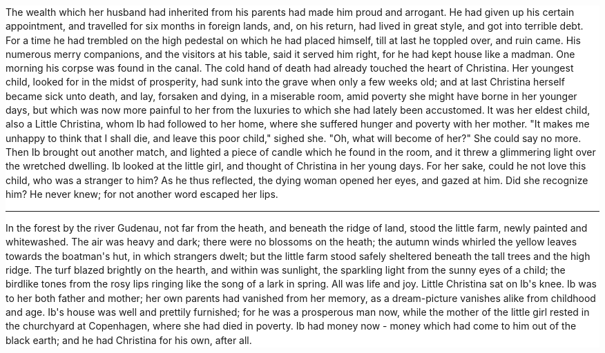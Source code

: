 The wealth which her husband had inherited from his parents had made him proud and arrogant.
He had given up his certain appointment, and travelled for six months in foreign lands, and, on his return, had lived in great style, and got into terrible debt.
For a time he had trembled on the high pedestal on which he had placed himself, till at last he toppled over, and ruin came.
His numerous merry companions, and the visitors at his table, said it served him right, for he had kept house like a madman.
One morning his corpse was found in the canal.
The cold hand of death had already touched the heart of Christina.
Her youngest child, looked for in the midst of prosperity, had sunk into the grave when only a few weeks old; and at last Christina herself became sick unto death, and lay, forsaken and dying, in a miserable room, amid poverty she might have borne in her younger days, but which was now more painful to her from the luxuries to which she had lately been accustomed.
It was her eldest child, also a Little Christina, whom Ib had followed to her home, where she suffered hunger and poverty with her mother.
"It makes me unhappy to think that I shall die, and leave this poor child," sighed she.
"Oh, what will become of her?"
She could say no more.
Then Ib brought out another match, and lighted a piece of candle which he found in the room, and it threw a glimmering light over the wretched dwelling.
Ib looked at the little girl, and thought of Christina in her young days.
For her sake, could he not love this child, who was a stranger to him?
As he thus reflected, the dying woman opened her eyes, and gazed at him.
Did she recognize him?
He never knew; for not another word escaped her lips.
* * * * * * *
In the forest by the river Gudenau, not far from the heath, and beneath the ridge of land, stood the little farm, newly painted and whitewashed.
The air was heavy and dark; there were no blossoms on the heath; the autumn winds whirled the yellow leaves towards the boatman's hut, in which strangers dwelt; but the little farm stood safely sheltered beneath the tall trees and the high ridge.
The turf blazed brightly on the hearth, and within was sunlight, the sparkling light from the sunny eyes of a child; the birdlike tones from the rosy lips ringing like the song of a lark in spring.
All was life and joy.
Little Christina sat on Ib's knee.
Ib was to her both father and mother; her own parents had vanished from her memory, as a dream-picture vanishes alike from childhood and age.
Ib's house was well and prettily furnished; for he was a prosperous man now, while the mother of the little girl rested in the churchyard at Copenhagen, where she had died in poverty.
Ib had money now - money which had come to him out of the black earth; and he had Christina for his own, after all.
